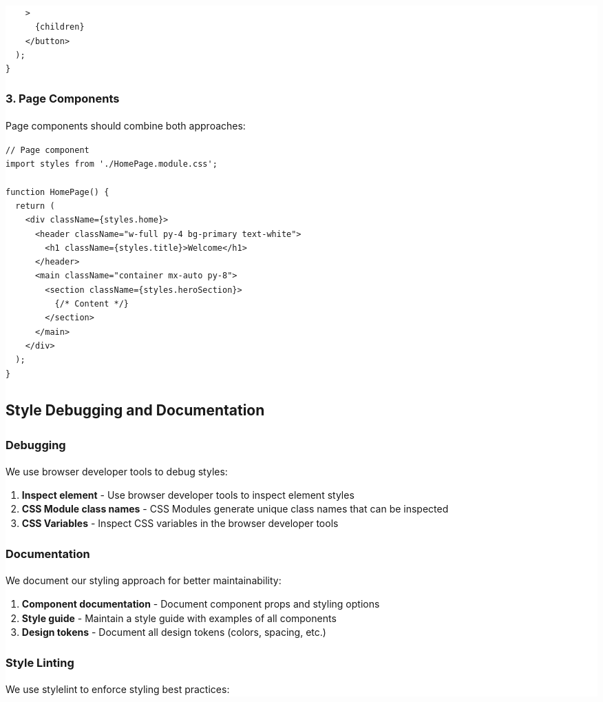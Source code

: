 ```tsx
    >
      {children}
    </button>
  );
}
```

### 3. Page Components

Page components should combine both approaches:

```tsx
// Page component
import styles from './HomePage.module.css';

function HomePage() {
  return (
    <div className={styles.home}>
      <header className="w-full py-4 bg-primary text-white">
        <h1 className={styles.title}>Welcome</h1>
      </header>
      <main className="container mx-auto py-8">
        <section className={styles.heroSection}>
          {/* Content */}
        </section>
      </main>
    </div>
  );
}
```

## Style Debugging and Documentation

### Debugging

We use browser developer tools to debug styles:

1. **Inspect element** - Use browser developer tools to inspect element styles
2. **CSS Module class names** - CSS Modules generate unique class names that can be inspected
3. **CSS Variables** - Inspect CSS variables in the browser developer tools

### Documentation

We document our styling approach for better maintainability:

1. **Component documentation** - Document component props and styling options
2. **Style guide** - Maintain a style guide with examples of all components
3. **Design tokens** - Document all design tokens (colors, spacing, etc.)

### Style Linting

We use stylelint to enforce styling best practices:
